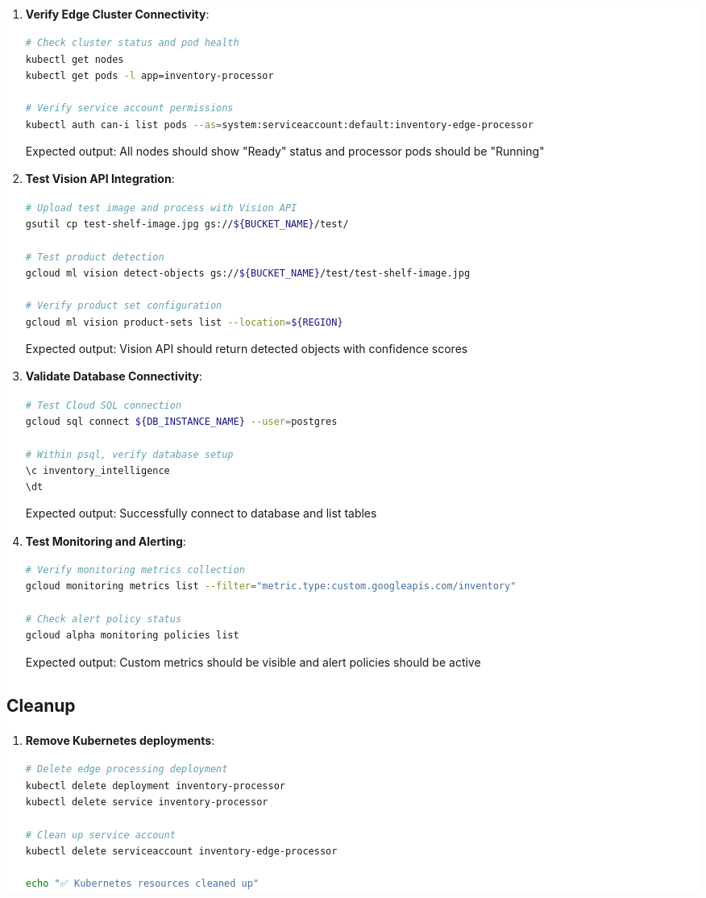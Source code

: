 1. **Verify Edge Cluster Connectivity**:

   ```bash
   # Check cluster status and pod health
   kubectl get nodes
   kubectl get pods -l app=inventory-processor
   
   # Verify service account permissions
   kubectl auth can-i list pods --as=system:serviceaccount:default:inventory-edge-processor
   ```

   Expected output: All nodes should show "Ready" status and processor pods should be "Running"

2. **Test Vision API Integration**:

   ```bash
   # Upload test image and process with Vision API
   gsutil cp test-shelf-image.jpg gs://${BUCKET_NAME}/test/
   
   # Test product detection
   gcloud ml vision detect-objects gs://${BUCKET_NAME}/test/test-shelf-image.jpg
   
   # Verify product set configuration
   gcloud ml vision product-sets list --location=${REGION}
   ```

   Expected output: Vision API should return detected objects with confidence scores

3. **Validate Database Connectivity**:

   ```bash
   # Test Cloud SQL connection
   gcloud sql connect ${DB_INSTANCE_NAME} --user=postgres
   
   # Within psql, verify database setup
   \c inventory_intelligence
   \dt
   ```

   Expected output: Successfully connect to database and list tables

4. **Test Monitoring and Alerting**:

   ```bash
   # Verify monitoring metrics collection
   gcloud monitoring metrics list --filter="metric.type:custom.googleapis.com/inventory"
   
   # Check alert policy status
   gcloud alpha monitoring policies list
   ```

   Expected output: Custom metrics should be visible and alert policies should be active

## Cleanup

1. **Remove Kubernetes deployments**:

   ```bash
   # Delete edge processing deployment
   kubectl delete deployment inventory-processor
   kubectl delete service inventory-processor
   
   # Clean up service account
   kubectl delete serviceaccount inventory-edge-processor
   
   echo "✅ Kubernetes resources cleaned up"
   ```
